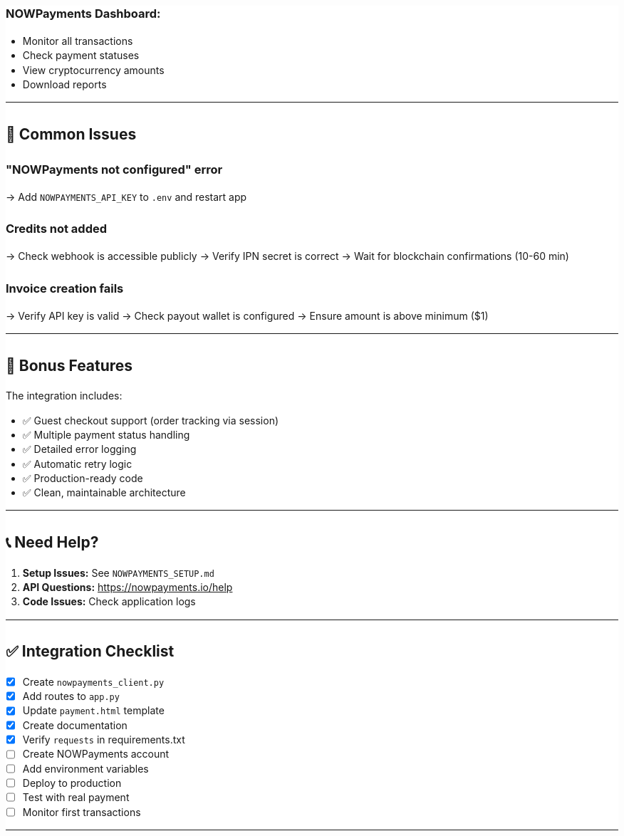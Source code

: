 ### NOWPayments Dashboard:
- Monitor all transactions
- Check payment statuses
- View cryptocurrency amounts
- Download reports

---

## 🐛 Common Issues

### "NOWPayments not configured" error
→ Add `NOWPAYMENTS_API_KEY` to `.env` and restart app

### Credits not added
→ Check webhook is accessible publicly
→ Verify IPN secret is correct
→ Wait for blockchain confirmations (10-60 min)

### Invoice creation fails
→ Verify API key is valid
→ Check payout wallet is configured
→ Ensure amount is above minimum ($1)

---

## 🎁 Bonus Features

The integration includes:
- ✅ Guest checkout support (order tracking via session)
- ✅ Multiple payment status handling
- ✅ Detailed error logging
- ✅ Automatic retry logic
- ✅ Production-ready code
- ✅ Clean, maintainable architecture

---

## 📞 Need Help?

1. **Setup Issues:** See `NOWPAYMENTS_SETUP.md`
2. **API Questions:** https://nowpayments.io/help
3. **Code Issues:** Check application logs

---

## ✅ Integration Checklist

- [x] Create `nowpayments_client.py`
- [x] Add routes to `app.py`
- [x] Update `payment.html` template
- [x] Create documentation
- [x] Verify `requests` in requirements.txt
- [ ] Create NOWPayments account
- [ ] Add environment variables
- [ ] Deploy to production
- [ ] Test with real payment
- [ ] Monitor first transactions

---